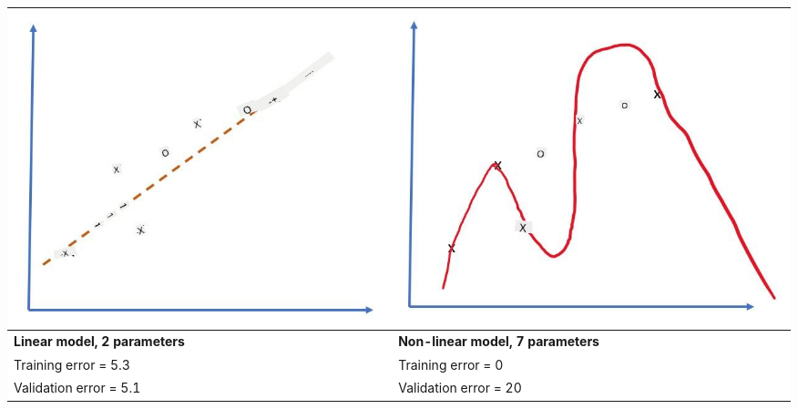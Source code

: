 ![linear](../../../../../translated_images/overfit1.f24b71c6f652e59e6bed7245ffbeaecc3ba320e16e2221f6832b432052c4da43.tl.jpg) | ![overfit](../../../../../translated_images/overfit2.131f5800ae10ca5e41d12a411f5f705d9ee38b1b10916f284b787028dd55cc1c.tl.jpg)
-------------------------|--------------------------
**Linear model, 2 parameters** | **Non-linear model, 7 parameters**
Training error = 5.3 | Training error = 0
Validation error = 5.1 | Validation error = 20
